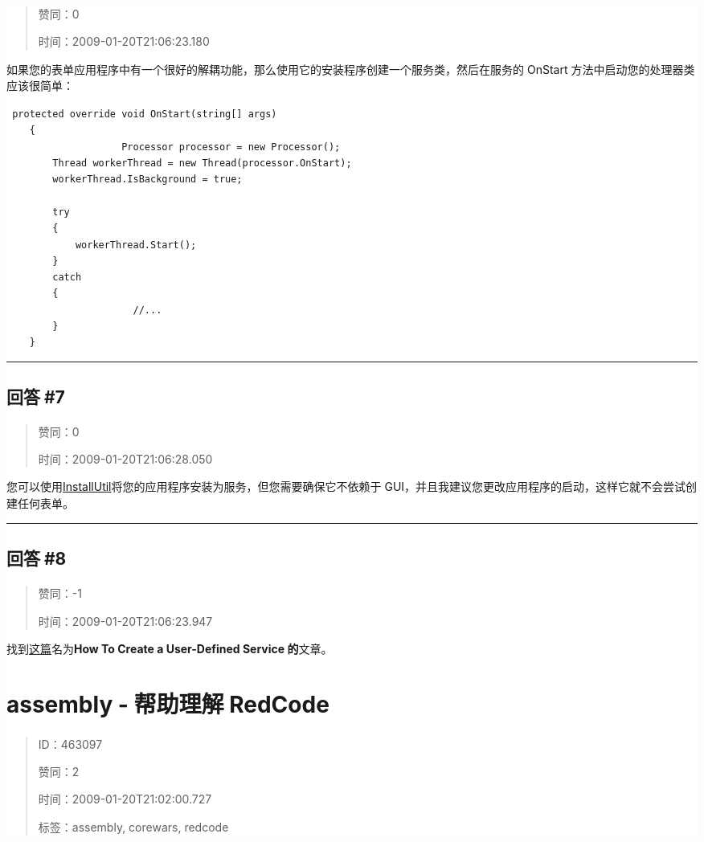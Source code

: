 > 赞同：0
> 
> 时间：2009-01-20T21:06:23.180

如果您的表单应用程序中有一个很好的解耦功能，那么使用它的安装程序创建一个服务类，然后在服务的 OnStart 方法中启动您的处理器类应该很简单：

```
 protected override void OnStart(string[] args)
    {
                    Processor processor = new Processor();
        Thread workerThread = new Thread(processor.OnStart);
        workerThread.IsBackground = true;

        try
        {
            workerThread.Start();
        }
        catch
        {
                      //...
        }
    } 
```

* * *

## 回答 #7

> 赞同：0
> 
> 时间：2009-01-20T21:06:28.050

您可以使用[InstallUtil](http://msdn.microsoft.com/en-us/library/sd8zc8ha(VS.80).aspx)将您的应用程序安装为服务，但您需要确保它不依赖于 GUI，并且我建议您更改应用程序的启动，这样它就不会尝试创建任何表单。

* * *

## 回答 #8

> 赞同：-1
> 
> 时间：2009-01-20T21:06:23.947

找到[这篇](http://support.microsoft.com/kb/137890)名为**How To Create a User-Defined Service 的**文章。

# assembly - 帮助理解 RedCode

> ID：463097
> 
> 赞同：2
> 
> 时间：2009-01-20T21:02:00.727
> 
> 标签：assembly, corewars, redcode

